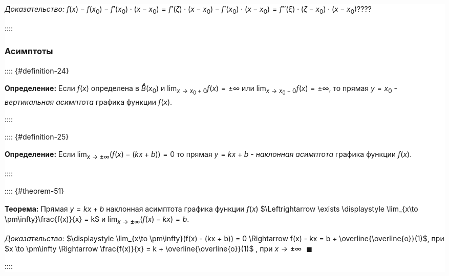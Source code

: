 *Доказательство:* $f(x) - f(x_0) - f’(x_0)\cdot (x - x_0) = f’(\zeta)\cdot (x - x_0) - f’(x_0)\cdot (x - x_0) = f’’(\xi)\cdot (\zeta - x_0) \cdot (x - x_0)????$

::::

### Асимптоты

:::: {#definition-24}

**Определение:**  Если $f(x)$ определена в $\mathring{B}(x_0)$ и $\displaystyle \lim_{x\to x_0+0}f(x) = \pm\infty$ или $\displaystyle \lim_{x\to x_0-0}f(x) = \pm\infty$, то прямая $y = x_0$ - *вертикальная асимптота* графика функции $f(x)$.

::::

:::: {#definition-25}

**Определение:**  Если $\displaystyle \lim_{x\to \pm\infty}(f(x) - (kx + b)) = 0$ то прямая $y = kx + b$ - *наклонная асимптота* графика функции $f(x)$.

::::

:::: {#theorem-51}

**Теорема:**  Прямая $y = kx + b$ наклонная асимптота графика функции $f(x)$ $\Leftrightarrow \exists \displaystyle \lim_{x\to \pm\infty}\frac{f(x)}{x} = k$ и $\displaystyle \lim_{x\to \pm\infty}(f(x) - kx) = b$.

*Доказательство:* $\displaystyle \lim_{x\to \pm\infty}(f(x) - (kx + b)) = 0 \Rightarrow f(x) - kx = b + \overline{\overline{o}}(1)$, при $x \to \pm\infty \Rightarrow \frac{f(x)}{x} = k + \overline{\overline{o}}(1)$ , при $x \to \pm\infty \,\,\,\,\blacksquare$

::::

